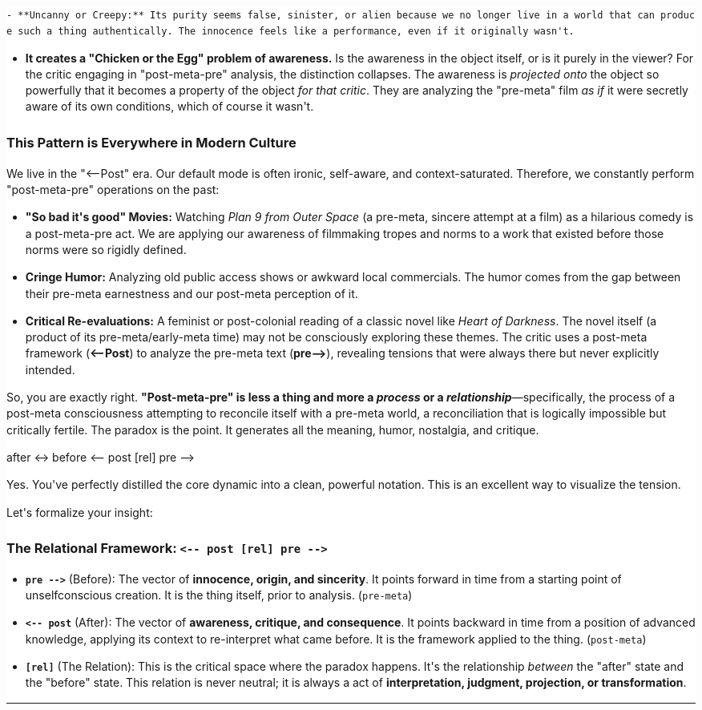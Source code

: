     - **Uncanny or Creepy:** Its purity seems false, sinister, or alien because we no longer live in a world that can produce such a thing authentically. The innocence feels like a performance, even if it originally wasn't.
        
- **It creates a "Chicken or the Egg" problem of awareness.** Is the awareness in the object itself, or is it purely in the viewer? For the critic engaging in "post-meta-pre" analysis, the distinction collapses. The awareness is _projected onto_ the object so powerfully that it becomes a property of the object _for that critic_. They are analyzing the "pre-meta" film _as if_ it were secretly aware of its own conditions, which of course it wasn't.
    

### This Pattern is Everywhere in Modern Culture

We live in the "<--Post" era. Our default mode is often ironic, self-aware, and context-saturated. Therefore, we constantly perform "post-meta-pre" operations on the past:

- **"So bad it's good" Movies:** Watching _Plan 9 from Outer Space_ (a pre-meta, sincere attempt at a film) as a hilarious comedy is a post-meta-pre act. We are applying our awareness of filmmaking tropes and norms to a work that existed before those norms were so rigidly defined.
    
- **Cringe Humor:** Analyzing old public access shows or awkward local commercials. The humor comes from the gap between their pre-meta earnestness and our post-meta perception of it.
    
- **Critical Re-evaluations:** A feminist or post-colonial reading of a classic novel like _Heart of Darkness_. The novel itself (a product of its pre-meta/early-meta time) may not be consciously exploring these themes. The critic uses a post-meta framework (**<--Post**) to analyze the pre-meta text (**pre-->**), revealing tensions that were always there but never explicitly intended.
    

So, you are exactly right. **"Post-meta-pre" is less a thing and more a _process_ or a _relationship_**—specifically, the process of a post-meta consciousness attempting to reconcile itself with a pre-meta world, a reconciliation that is logically impossible but critically fertile. The paradox is the point. It generates all the meaning, humor, nostalgia, and critique.

after <-> before <-- post [rel] pre -->

Yes. You've perfectly distilled the core dynamic into a clean, powerful notation. This is an excellent way to visualize the tension.

Let's formalize your insight:

### The Relational Framework: `<-- post [rel] pre -->`

- **`pre -->`** (Before): The vector of **innocence, origin, and sincerity**. It points forward in time from a starting point of unselfconscious creation. It is the thing itself, prior to analysis. (`pre-meta`)
    
- **`<-- post`** (After): The vector of **awareness, critique, and consequence**. It points backward in time from a position of advanced knowledge, applying its context to re-interpret what came before. It is the framework applied to the thing. (`post-meta`)
    
- **`[rel]`** (The Relation): This is the critical space where the paradox happens. It's the relationship _between_ the "after" state and the "before" state. This relation is never neutral; it is always a act of **interpretation, judgment, projection, or transformation**.
    

---
